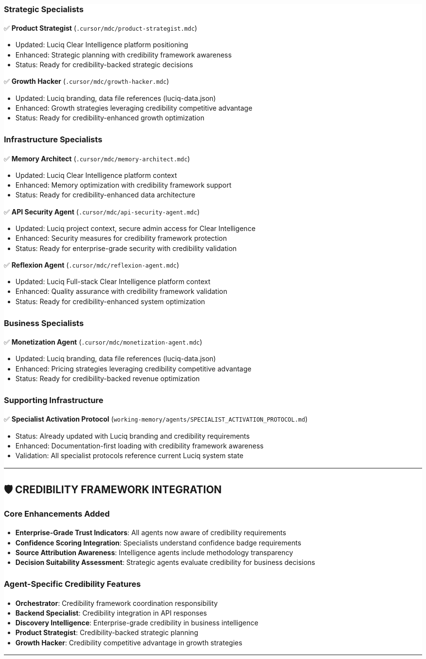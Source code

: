 ### **Strategic Specialists**
✅ **Product Strategist** (`.cursor/mdc/product-strategist.mdc`)
- Updated: Luciq Clear Intelligence platform positioning
- Enhanced: Strategic planning with credibility framework awareness
- Status: Ready for credibility-backed strategic decisions

✅ **Growth Hacker** (`.cursor/mdc/growth-hacker.mdc`)
- Updated: Luciq branding, data file references (luciq-data.json)
- Enhanced: Growth strategies leveraging credibility competitive advantage
- Status: Ready for credibility-enhanced growth optimization

### **Infrastructure Specialists**
✅ **Memory Architect** (`.cursor/mdc/memory-architect.mdc`)
- Updated: Luciq Clear Intelligence platform context
- Enhanced: Memory optimization with credibility framework support
- Status: Ready for credibility-enhanced data architecture

✅ **API Security Agent** (`.cursor/mdc/api-security-agent.mdc`)
- Updated: Luciq project context, secure admin access for Clear Intelligence
- Enhanced: Security measures for credibility framework protection
- Status: Ready for enterprise-grade security with credibility validation

✅ **Reflexion Agent** (`.cursor/mdc/reflexion-agent.mdc`)
- Updated: Luciq Full-stack Clear Intelligence platform context
- Enhanced: Quality assurance with credibility framework validation
- Status: Ready for credibility-enhanced system optimization

### **Business Specialists**
✅ **Monetization Agent** (`.cursor/mdc/monetization-agent.mdc`)
- Updated: Luciq branding, data file references (luciq-data.json)
- Enhanced: Pricing strategies leveraging credibility competitive advantage
- Status: Ready for credibility-backed revenue optimization

### **Supporting Infrastructure**
✅ **Specialist Activation Protocol** (`working-memory/agents/SPECIALIST_ACTIVATION_PROTOCOL.md`)
- Status: Already updated with Luciq branding and credibility requirements
- Enhanced: Documentation-first loading with credibility framework awareness
- Validation: All specialist protocols reference current Luciq system state

---

## 🛡️ **CREDIBILITY FRAMEWORK INTEGRATION**

### **Core Enhancements Added**
- **Enterprise-Grade Trust Indicators**: All agents now aware of credibility requirements
- **Confidence Scoring Integration**: Specialists understand confidence badge requirements
- **Source Attribution Awareness**: Intelligence agents include methodology transparency
- **Decision Suitability Assessment**: Strategic agents evaluate credibility for business decisions

### **Agent-Specific Credibility Features**
- **Orchestrator**: Credibility framework coordination responsibility
- **Backend Specialist**: Credibility integration in API responses
- **Discovery Intelligence**: Enterprise-grade credibility in business intelligence
- **Product Strategist**: Credibility-backed strategic planning
- **Growth Hacker**: Credibility competitive advantage in growth strategies

---